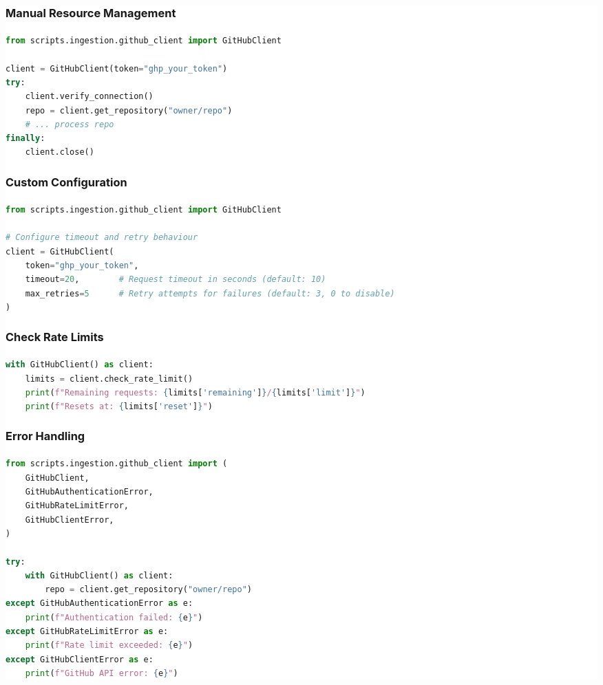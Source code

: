 ### Manual Resource Management

```python
from scripts.ingestion.github_client import GitHubClient

client = GitHubClient(token="ghp_your_token")
try:
    client.verify_connection()
    repo = client.get_repository("owner/repo")
    # ... process repo
finally:
    client.close()
```

### Custom Configuration

```python
from scripts.ingestion.github_client import GitHubClient

# Configure timeout and retry behaviour
client = GitHubClient(
    token="ghp_your_token",
    timeout=20,        # Request timeout in seconds (default: 10)
    max_retries=5      # Retry attempts for failures (default: 3, 0 to disable)
)
```

### Check Rate Limits

```python
with GitHubClient() as client:
    limits = client.check_rate_limit()
    print(f"Remaining requests: {limits['remaining']}/{limits['limit']}")
    print(f"Resets at: {limits['reset']}")
```

### Error Handling

```python
from scripts.ingestion.github_client import (
    GitHubClient,
    GitHubAuthenticationError,
    GitHubRateLimitError,
    GitHubClientError,
)

try:
    with GitHubClient() as client:
        repo = client.get_repository("owner/repo")
except GitHubAuthenticationError as e:
    print(f"Authentication failed: {e}")
except GitHubRateLimitError as e:
    print(f"Rate limit exceeded: {e}")
except GitHubClientError as e:
    print(f"GitHub API error: {e}")
```
